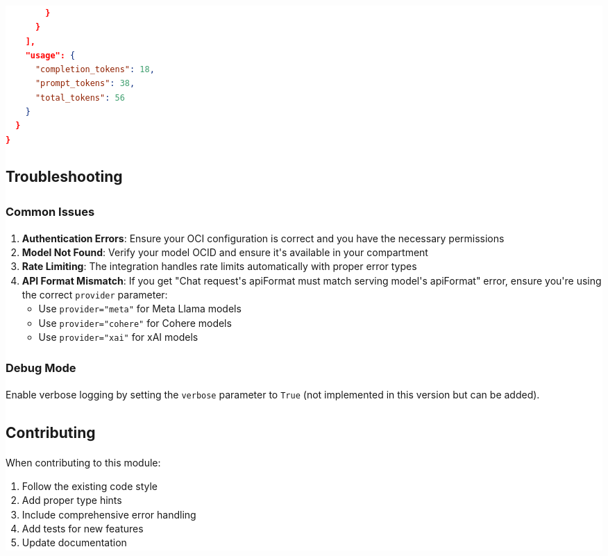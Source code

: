 ```json
        }
      }
    ],
    "usage": {
      "completion_tokens": 18,
      "prompt_tokens": 38,
      "total_tokens": 56
    }
  }
}
```

## Troubleshooting

### Common Issues

1. **Authentication Errors**: Ensure your OCI configuration is correct and you have the necessary permissions
2. **Model Not Found**: Verify your model OCID and ensure it's available in your compartment
3. **Rate Limiting**: The integration handles rate limits automatically with proper error types
4. **API Format Mismatch**: If you get "Chat request's apiFormat must match serving model's apiFormat" error, ensure you're using the correct `provider` parameter:
   - Use `provider="meta"` for Meta Llama models
   - Use `provider="cohere"` for Cohere models  
   - Use `provider="xai"` for xAI models

### Debug Mode

Enable verbose logging by setting the `verbose` parameter to `True` (not implemented in this version but can be added).

## Contributing

When contributing to this module:

1. Follow the existing code style
2. Add proper type hints
3. Include comprehensive error handling
4. Add tests for new features
5. Update documentation
